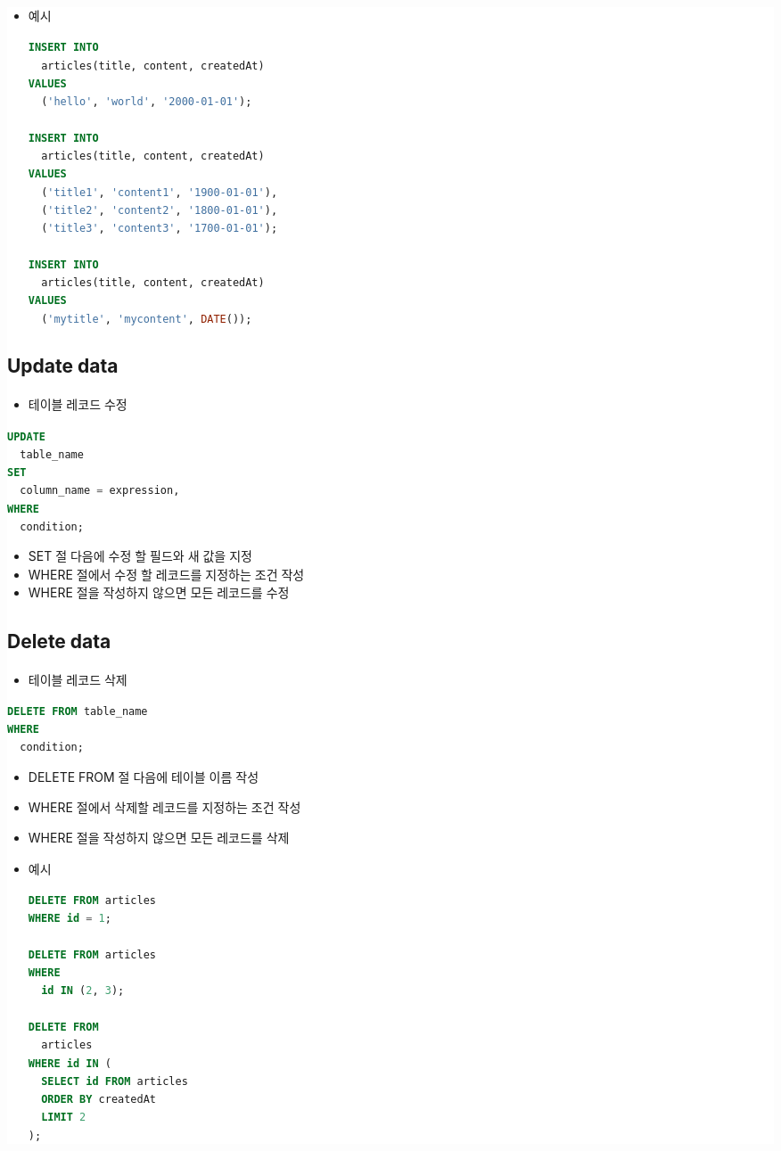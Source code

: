 - 예시 
  ```sql
  INSERT INTO
    articles(title, content, createdAt)
  VALUES
    ('hello', 'world', '2000-01-01');

  INSERT INTO
    articles(title, content, createdAt)
  VALUES
    ('title1', 'content1', '1900-01-01'),
    ('title2', 'content2', '1800-01-01'),
    ('title3', 'content3', '1700-01-01');

  INSERT INTO
    articles(title, content, createdAt)
  VALUES
    ('mytitle', 'mycontent', DATE());
  ```

## Update data

- 테이블 레코드 수정

```sql
UPDATE 
  table_name
SET 
  column_name = expression,
WHERE
  condition;
```
- SET 절 다음에 수정 할 필드와 새 값을 지정
- WHERE 절에서 수정 할 레코드를 지정하는 조건 작성
- WHERE 절을 작성하지 않으면 모든 레코드를 수정

## Delete data

- 테이블 레코드 삭제

```sql
DELETE FROM table_name
WHERE 
  condition;
```
- DELETE FROM 절 다음에 테이블 이름 작성
- WHERE 절에서 삭제할 레코드를 지정하는 조건 작성
- WHERE 절을 작성하지 않으면 모든 레코드를 삭제

- 예시
  ```sql
  DELETE FROM articles
  WHERE id = 1;

  DELETE FROM articles
  WHERE 
    id IN (2, 3);

  DELETE FROM
    articles
  WHERE id IN (
    SELECT id FROM articles
    ORDER BY createdAt
    LIMIT 2
  );
  ```
